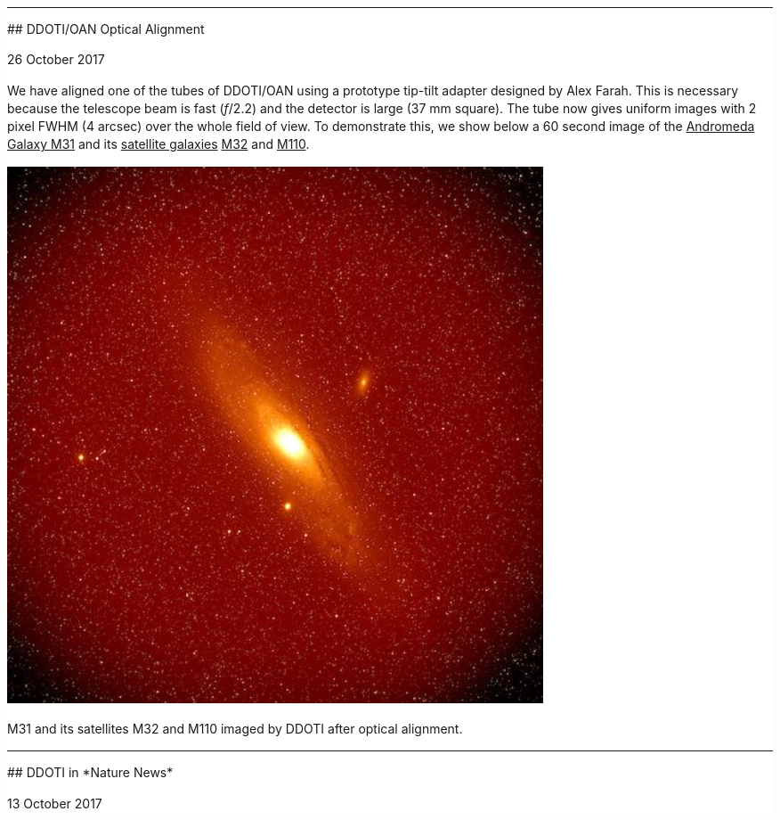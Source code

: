 <hr/>

<a name="20171026"/>
## DDOTI/OAN Optical Alignment

26 October 2017

We have aligned one of the tubes of DDOTI/OAN using a prototype tip-tilt adapter designed by Alex Farah. This is necessary because the telescope beam is fast (<i>f</i>/2.2) and the detector is large (37 mm square). The tube now gives uniform images with 2 pixel FWHM (4 arcsec) over the whole field of view. To demonstrate this, we show below a 60 second image of the [Andromeda Galaxy M31](https://en.wikipedia.org/wiki/Andromeda_Galaxy) and its [satellite galaxies](https://en.wikipedia.org/wiki/List_of_Andromeda%27s_satellite_galaxies) [M32](https://en.wikipedia.org/wiki/Messier_32) and [M110](https://en.wikipedia.org/wiki/Messier_110). 

<a href="news/m31.jpg"><img src="news/m31-small.jpg" alt="Image of M31, M32, and M110." style="width: 70%;"/></a>

<p class="longcaption">M31 and its satellites M32 and M110 imaged by DDOTI after optical alignment.</p>

<hr/>

<a name="20171013"/>
## DDOTI in *Nature News*

13 October 2017
